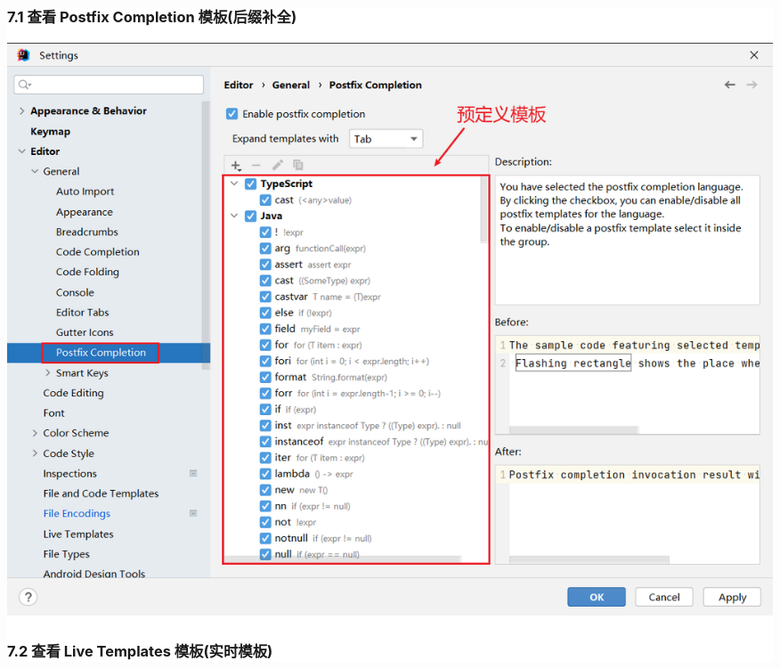 ### 7.1 查看 Postfix Completion 模板(后缀补全)

![1655173712802](./images/1655173712802.png)

### 7.2 查看 Live Templates 模板(实时模板)
